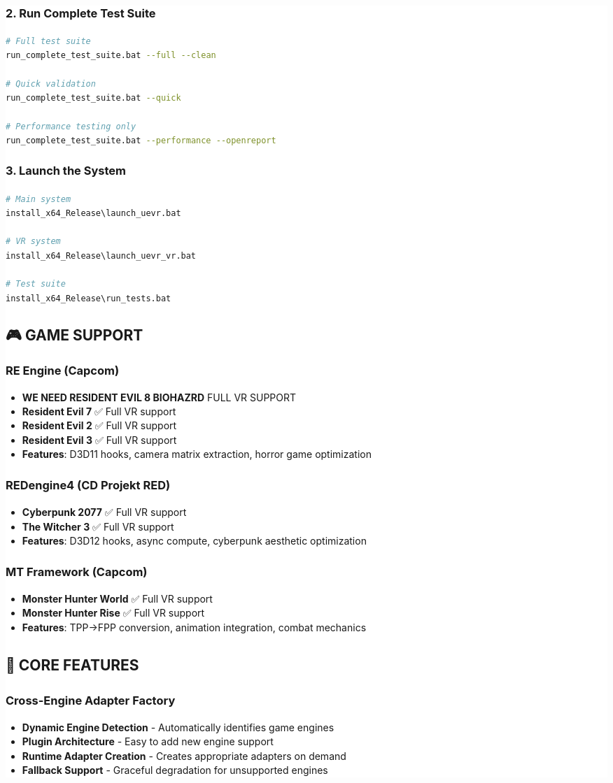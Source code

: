 ### **2. Run Complete Test Suite**
```bash
# Full test suite
run_complete_test_suite.bat --full --clean

# Quick validation
run_complete_test_suite.bat --quick

# Performance testing only
run_complete_test_suite.bat --performance --openreport
```

### **3. Launch the System**
```bash
# Main system
install_x64_Release\launch_uevr.bat

# VR system
install_x64_Release\launch_uevr_vr.bat

# Test suite
install_x64_Release\run_tests.bat
```

## 🎮 **GAME SUPPORT**

### **RE Engine (Capcom)**
- **WE NEED RESIDENT EVIL 8 BIOHAZRD** FULL VR SUPPORT
- **Resident Evil 7** ✅ Full VR support
- **Resident Evil 2** ✅ Full VR support  
- **Resident Evil 3** ✅ Full VR support
- **Features**: D3D11 hooks, camera matrix extraction, horror game optimization

### **REDengine4 (CD Projekt RED)**
- **Cyberpunk 2077** ✅ Full VR support
- **The Witcher 3** ✅ Full VR support
- **Features**: D3D12 hooks, async compute, cyberpunk aesthetic optimization

### **MT Framework (Capcom)**
- **Monster Hunter World** ✅ Full VR support
- **Monster Hunter Rise** ✅ Full VR support
- **Features**: TPP→FPP conversion, animation integration, combat mechanics

## 🔧 **CORE FEATURES**

### **Cross-Engine Adapter Factory**
- **Dynamic Engine Detection** - Automatically identifies game engines
- **Plugin Architecture** - Easy to add new engine support
- **Runtime Adapter Creation** - Creates appropriate adapters on demand
- **Fallback Support** - Graceful degradation for unsupported engines
